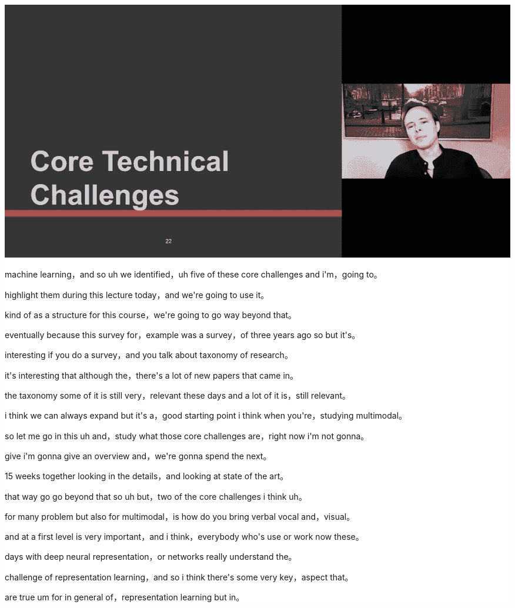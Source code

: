 ![](img/808ff921249fd6bb2218c5c2f38a606b_14.png)

machine learning，and so uh we identified，uh five of these core challenges and i'm，going to。

highlight them during this lecture today，and we're going to use it。

kind of as a structure for this course，we're going to go way beyond that。

eventually because this survey for，example was a survey，of three years ago so but it's。

interesting if you do a survey，and you talk about taxonomy of research。

it's interesting that although the，there's a lot of new papers that came in。

the taxonomy some of it is still very，relevant these days and a lot of it is，still relevant。

i think we can always expand but it's a，good starting point i think when you're，studying multimodal。

so let me go in this uh and，study what those core challenges are，right now i'm not gonna。

give i'm gonna give an overview and，we're gonna spend the next。

15 weeks together looking in the details，and looking at state of the art。

that way go go beyond that so uh but，two of the core challenges i think uh。

for many problem but also for multimodal，is how do you bring verbal vocal and，visual。

and at a first level is very important，and i think，everybody who's use or work now these。

days with deep neural representation，or networks really understand the。

challenge of representation learning，and so i think there's some very key，aspect that。

are true um for in general of，representation learning but in。
